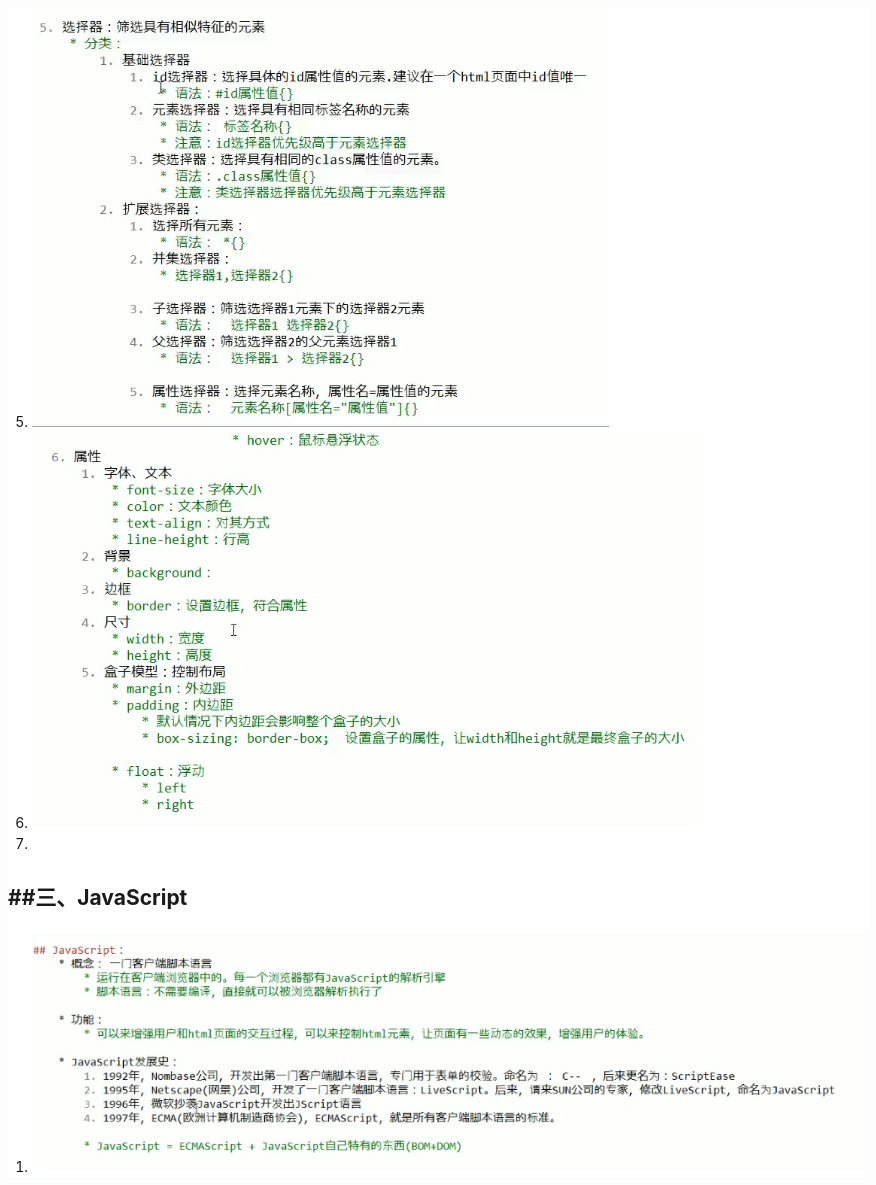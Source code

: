 5. ![image-20220415123457173](Javaweb.assets/image-20220415123457173.png)
6. ![image-20220415124808150](Javaweb.assets/image-20220415124808150.png)
7. 

## ##三、JavaScript

1. ![image-20220415130452731](Javaweb.assets/image-20220415130452731.png)